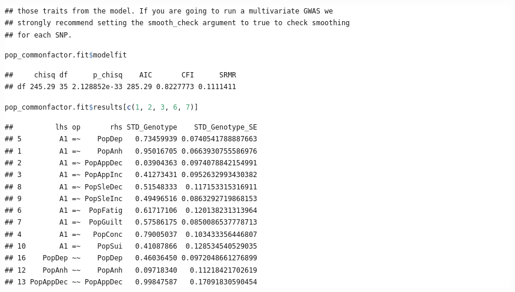     ## those traits from the model. If you are going to run a multivariate GWAS we
    ## strongly recommend setting the smooth_check argument to true to check smoothing
    ## for each SNP.

``` r
pop_commonfactor.fit$modelfit
```

    ##     chisq df      p_chisq    AIC       CFI      SRMR
    ## df 245.29 35 2.128852e-33 285.29 0.8227773 0.1111411

``` r
pop_commonfactor.fit$results[c(1, 2, 3, 6, 7)]
```

    ##          lhs op       rhs STD_Genotype    STD_Genotype_SE
    ## 5         A1 =~    PopDep   0.73459939 0.0740541788887663
    ## 1         A1 =~    PopAnh   0.95016705 0.0663930755586976
    ## 2         A1 =~ PopAppDec   0.03904363 0.0974078842154991
    ## 3         A1 =~ PopAppInc   0.41273431 0.0952632993430382
    ## 8         A1 =~ PopSleDec   0.51548333  0.117153315316911
    ## 9         A1 =~ PopSleInc   0.49496516 0.0863292719868153
    ## 6         A1 =~  PopFatig   0.61717106  0.120138231313964
    ## 7         A1 =~  PopGuilt   0.57586175 0.0850086537778713
    ## 4         A1 =~   PopConc   0.79005037  0.103433356446807
    ## 10        A1 =~    PopSui   0.41087866  0.128534540529035
    ## 16    PopDep ~~    PopDep   0.46036450 0.0972048661276899
    ## 12    PopAnh ~~    PopAnh   0.09718340   0.11218421702619
    ## 13 PopAppDec ~~ PopAppDec   0.99847587   0.17091830590454